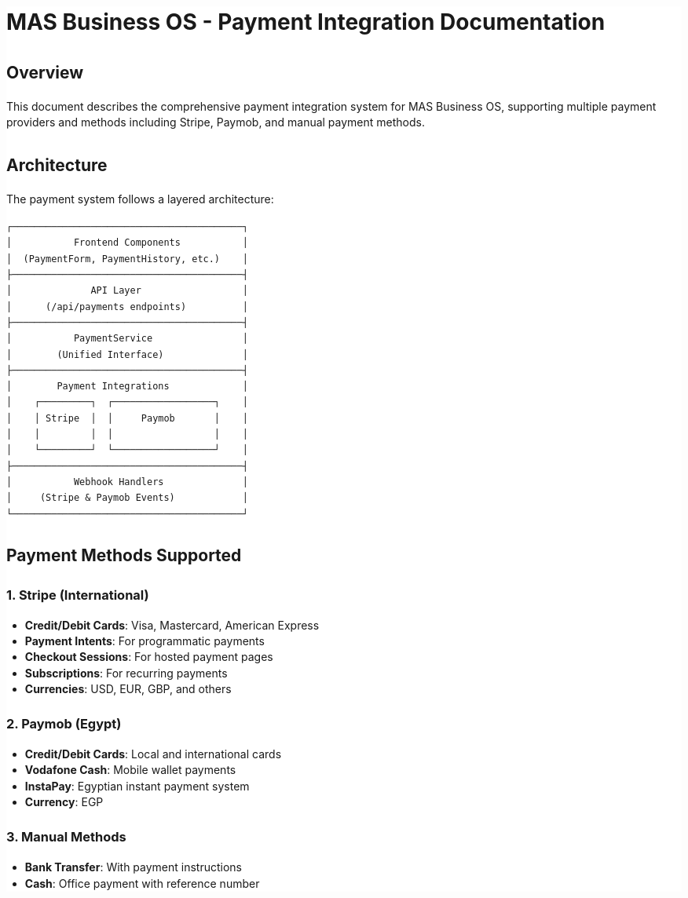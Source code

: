 # MAS Business OS - Payment Integration Documentation

## Overview

This document describes the comprehensive payment integration system for MAS Business OS, supporting multiple payment providers and methods including Stripe, Paymob, and manual payment methods.

## Architecture

The payment system follows a layered architecture:

```
┌─────────────────────────────────────────┐
│           Frontend Components           │
│  (PaymentForm, PaymentHistory, etc.)    │
├─────────────────────────────────────────┤
│              API Layer                  │
│      (/api/payments endpoints)          │
├─────────────────────────────────────────┤
│           PaymentService                │
│        (Unified Interface)              │
├─────────────────────────────────────────┤
│        Payment Integrations             │
│    ┌─────────┐  ┌──────────────────┐    │
│    │ Stripe  │  │     Paymob       │    │
│    │         │  │                  │    │
│    └─────────┘  └──────────────────┘    │
├─────────────────────────────────────────┤
│           Webhook Handlers              │
│     (Stripe & Paymob Events)            │
└─────────────────────────────────────────┘
```

## Payment Methods Supported

### 1. Stripe (International)
- **Credit/Debit Cards**: Visa, Mastercard, American Express
- **Payment Intents**: For programmatic payments
- **Checkout Sessions**: For hosted payment pages
- **Subscriptions**: For recurring payments
- **Currencies**: USD, EUR, GBP, and others

### 2. Paymob (Egypt)
- **Credit/Debit Cards**: Local and international cards
- **Vodafone Cash**: Mobile wallet payments
- **InstaPay**: Egyptian instant payment system
- **Currency**: EGP

### 3. Manual Methods
- **Bank Transfer**: With payment instructions
- **Cash**: Office payment with reference number
